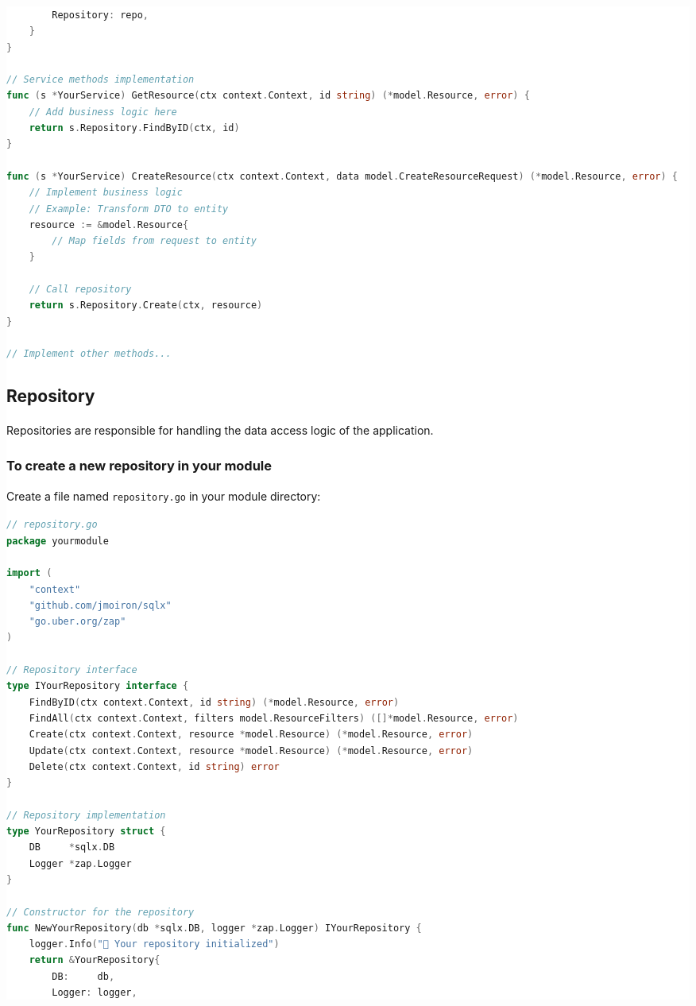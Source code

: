```go
		Repository: repo,
	}
}

// Service methods implementation
func (s *YourService) GetResource(ctx context.Context, id string) (*model.Resource, error) {
	// Add business logic here
	return s.Repository.FindByID(ctx, id)
}

func (s *YourService) CreateResource(ctx context.Context, data model.CreateResourceRequest) (*model.Resource, error) {
	// Implement business logic
	// Example: Transform DTO to entity
	resource := &model.Resource{
		// Map fields from request to entity
	}
	
	// Call repository
	return s.Repository.Create(ctx, resource)
}

// Implement other methods...
```

## Repository

Repositories are responsible for handling the data access logic of the application.

### To create a new repository in your module

Create a file named `repository.go` in your module directory:

```go
// repository.go
package yourmodule

import (
	"context"
	"github.com/jmoiron/sqlx"
	"go.uber.org/zap"
)

// Repository interface
type IYourRepository interface {
	FindByID(ctx context.Context, id string) (*model.Resource, error)
	FindAll(ctx context.Context, filters model.ResourceFilters) ([]*model.Resource, error)
	Create(ctx context.Context, resource *model.Resource) (*model.Resource, error)
	Update(ctx context.Context, resource *model.Resource) (*model.Resource, error)
	Delete(ctx context.Context, id string) error
}

// Repository implementation
type YourRepository struct {
	DB     *sqlx.DB
	Logger *zap.Logger
}

// Constructor for the repository
func NewYourRepository(db *sqlx.DB, logger *zap.Logger) IYourRepository {
	logger.Info("🚀 Your repository initialized")
	return &YourRepository{
		DB:     db,
		Logger: logger,
```